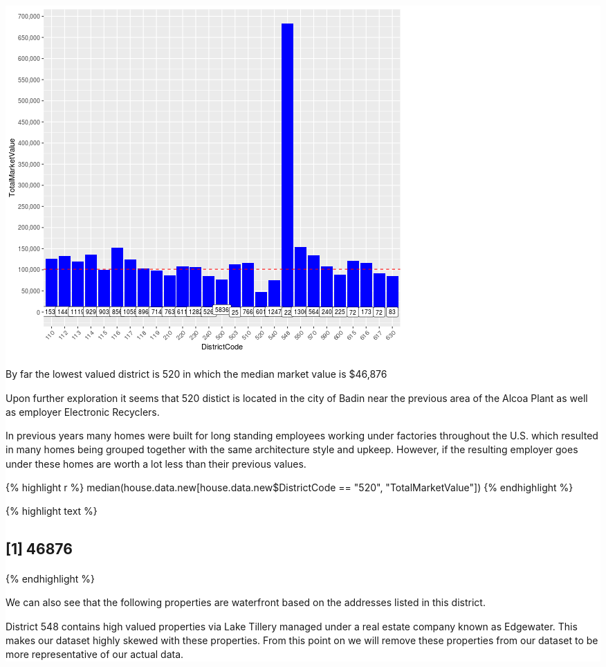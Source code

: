 ![plot of chunk unnamed-chunk-26](/https://dillonmabry.github.io//images/stanly-county-housing-dataunnamed-chunk-26-1.png)

By far the lowest valued district is 520 in which the median market value is $46,876

Upon further exploration it seems that 520 distict is located in the city of Badin near the previous area of the Alcoa Plant as well as employer Electronic Recyclers.

In previous years many homes were built for long standing employees working under factories throughout the U.S. which resulted in many homes being grouped together with the same architecture style and upkeep. However, if the resulting employer goes under these homes are worth a lot less than their previous values.


{% highlight r %}
median(house.data.new[house.data.new$DistrictCode == "520", "TotalMarketValue"])
{% endhighlight %}



{% highlight text %}
## [1] 46876
{% endhighlight %}

We can also see that the following properties are waterfront based on the addresses listed in this district.

District 548 contains high valued properties via Lake Tillery managed under a real estate company known as Edgewater. This makes our dataset highly skewed with these properties. From this point on we will remove these properties from our dataset to be more representative of our actual data.
